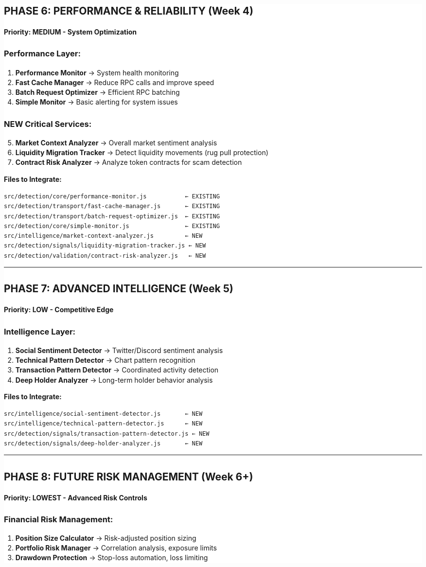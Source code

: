 
## PHASE 6: PERFORMANCE & RELIABILITY (Week 4)
**Priority: MEDIUM - System Optimization**

### Performance Layer:
1. **Performance Monitor** → System health monitoring
2. **Fast Cache Manager** → Reduce RPC calls and improve speed
3. **Batch Request Optimizer** → Efficient RPC batching
4. **Simple Monitor** → Basic alerting for system issues

### NEW Critical Services:
5. **Market Context Analyzer** → Overall market sentiment analysis
6. **Liquidity Migration Tracker** → Detect liquidity movements (rug pull protection)
7. **Contract Risk Analyzer** → Analyze token contracts for scam detection

**Files to Integrate:**
```
src/detection/core/performance-monitor.js           ← EXISTING
src/detection/transport/fast-cache-manager.js       ← EXISTING
src/detection/transport/batch-request-optimizer.js  ← EXISTING
src/detection/core/simple-monitor.js                ← EXISTING
src/intelligence/market-context-analyzer.js         ← NEW
src/detection/signals/liquidity-migration-tracker.js ← NEW
src/detection/validation/contract-risk-analyzer.js   ← NEW
```

---

## PHASE 7: ADVANCED INTELLIGENCE (Week 5)
**Priority: LOW - Competitive Edge**

### Intelligence Layer:
1. **Social Sentiment Detector** → Twitter/Discord sentiment analysis
2. **Technical Pattern Detector** → Chart pattern recognition
3. **Transaction Pattern Detector** → Coordinated activity detection
4. **Deep Holder Analyzer** → Long-term holder behavior analysis

**Files to Integrate:**
```
src/intelligence/social-sentiment-detector.js       ← NEW
src/intelligence/technical-pattern-detector.js      ← NEW
src/detection/signals/transaction-pattern-detector.js ← NEW
src/detection/signals/deep-holder-analyzer.js       ← NEW
```

---

## PHASE 8: FUTURE RISK MANAGEMENT (Week 6+)
**Priority: LOWEST - Advanced Risk Controls**

### Financial Risk Management:
1. **Position Size Calculator** → Risk-adjusted position sizing
2. **Portfolio Risk Manager** → Correlation analysis, exposure limits  
3. **Drawdown Protection** → Stop-loss automation, loss limiting
